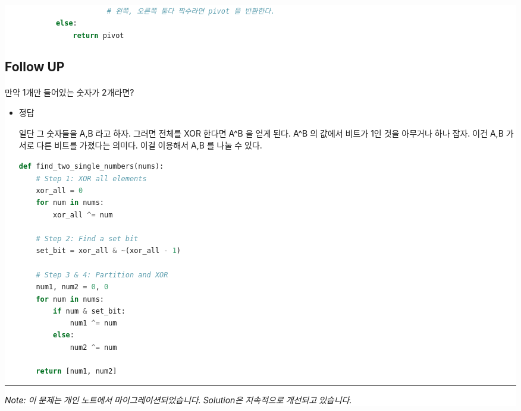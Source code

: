 ```python
						# 왼쪽, 오른쪽 둘다 짝수라면 pivot 을 반환한다.
            else:
                return pivot
```

  

  

## Follow UP

만약 1개만 들어있는 숫자가 2개라면?

  

- 정답
    
    일단 그 숫자들을 A,B 라고 하자. 그러면 전체를 XOR 한다면 A^B 을 얻게 된다. A^B 의 값에서 비트가 1인 것을 아무거나 하나 잡자. 이건 A,B 가 서로 다른 비트를 가졌다는 의미다. 이걸 이용해서 A,B 를 나눌 수 있다.
    
      
    
    ```python
    def find_two_single_numbers(nums):
        # Step 1: XOR all elements
        xor_all = 0
        for num in nums:
            xor_all ^= num
    
        # Step 2: Find a set bit
        set_bit = xor_all & ~(xor_all - 1)
    
        # Step 3 & 4: Partition and XOR
        num1, num2 = 0, 0
        for num in nums:
            if num & set_bit:
                num1 ^= num
            else:
                num2 ^= num
    
        return [num1, num2]
    ```

---

*Note: 이 문제는 개인 노트에서 마이그레이션되었습니다. Solution은 지속적으로 개선되고 있습니다.*
